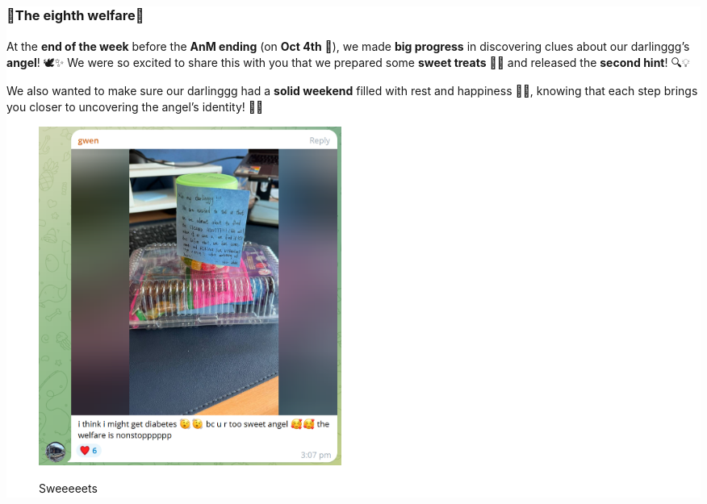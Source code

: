 ### 💖The eighth welfare💖

At the **end of the week** before the **AnM ending** (on **Oct 4th** 🎉), we made **big progress** in discovering clues about our darlinggg’s **angel**! 🕊️✨ We were so excited to share this with you that we prepared some **sweet treats** 🍬🍫 and released the **second hint**! 🔍💡

We also wanted to make sure our darlinggg had a **solid weekend** filled with rest and happiness 🛌💖, knowing that each step brings you closer to uncovering the angel’s identity! 🥳💕

<figure><img src="../.gitbook/assets/eighth-welfare.png" alt="" width="375"><figcaption><p>Sweeeeets</p></figcaption></figure>

